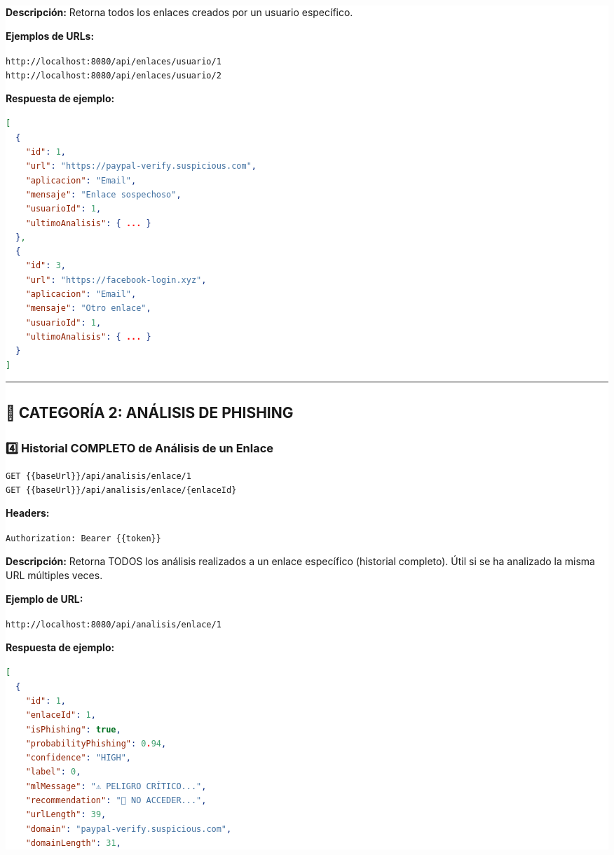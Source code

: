 **Descripción:** Retorna todos los enlaces creados por un usuario específico.

**Ejemplos de URLs:**
```
http://localhost:8080/api/enlaces/usuario/1
http://localhost:8080/api/enlaces/usuario/2
```

**Respuesta de ejemplo:**
```json
[
  {
    "id": 1,
    "url": "https://paypal-verify.suspicious.com",
    "aplicacion": "Email",
    "mensaje": "Enlace sospechoso",
    "usuarioId": 1,
    "ultimoAnalisis": { ... }
  },
  {
    "id": 3,
    "url": "https://facebook-login.xyz",
    "aplicacion": "Email",
    "mensaje": "Otro enlace",
    "usuarioId": 1,
    "ultimoAnalisis": { ... }
  }
]
```

---

## 🔬 CATEGORÍA 2: ANÁLISIS DE PHISHING

### 4️⃣ **Historial COMPLETO de Análisis de un Enlace**
```
GET {{baseUrl}}/api/analisis/enlace/1
GET {{baseUrl}}/api/analisis/enlace/{enlaceId}
```
**Headers:**
```
Authorization: Bearer {{token}}
```

**Descripción:** Retorna TODOS los análisis realizados a un enlace específico (historial completo). Útil si se ha analizado la misma URL múltiples veces.

**Ejemplo de URL:**
```
http://localhost:8080/api/analisis/enlace/1
```

**Respuesta de ejemplo:**
```json
[
  {
    "id": 1,
    "enlaceId": 1,
    "isPhishing": true,
    "probabilityPhishing": 0.94,
    "confidence": "HIGH",
    "label": 0,
    "mlMessage": "⚠️ PELIGRO CRÍTICO...",
    "recommendation": "🚫 NO ACCEDER...",
    "urlLength": 39,
    "domain": "paypal-verify.suspicious.com",
    "domainLength": 31,
```